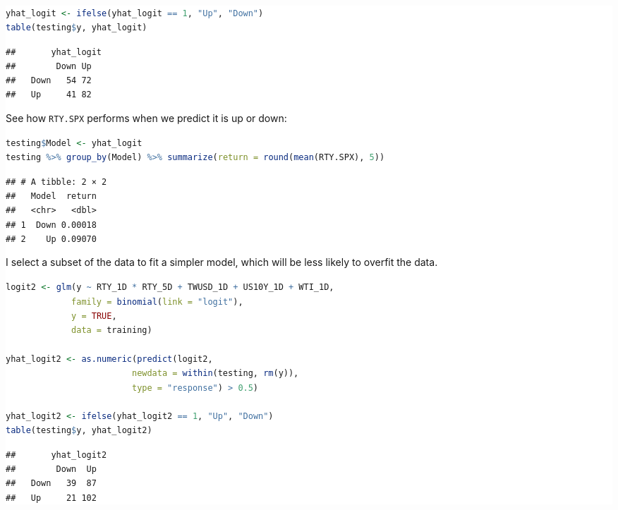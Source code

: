 ``` r
yhat_logit <- ifelse(yhat_logit == 1, "Up", "Down")
table(testing$y, yhat_logit)
```

    ##       yhat_logit
    ##        Down Up
    ##   Down   54 72
    ##   Up     41 82

See how `RTY.SPX` performs when we predict it is up or down:

``` r
testing$Model <- yhat_logit
testing %>% group_by(Model) %>% summarize(return = round(mean(RTY.SPX), 5))
```

    ## # A tibble: 2 × 2
    ##   Model  return
    ##   <chr>   <dbl>
    ## 1  Down 0.00018
    ## 2    Up 0.09070

I select a subset of the data to fit a simpler model, which will be less likely to overfit the data.

``` r
logit2 <- glm(y ~ RTY_1D * RTY_5D + TWUSD_1D + US10Y_1D + WTI_1D,
             family = binomial(link = "logit"), 
             y = TRUE,
             data = training)

yhat_logit2 <- as.numeric(predict(logit2,
                         newdata = within(testing, rm(y)),
                         type = "response") > 0.5)

yhat_logit2 <- ifelse(yhat_logit2 == 1, "Up", "Down")
table(testing$y, yhat_logit2)
```

    ##       yhat_logit2
    ##        Down  Up
    ##   Down   39  87
    ##   Up     21 102

